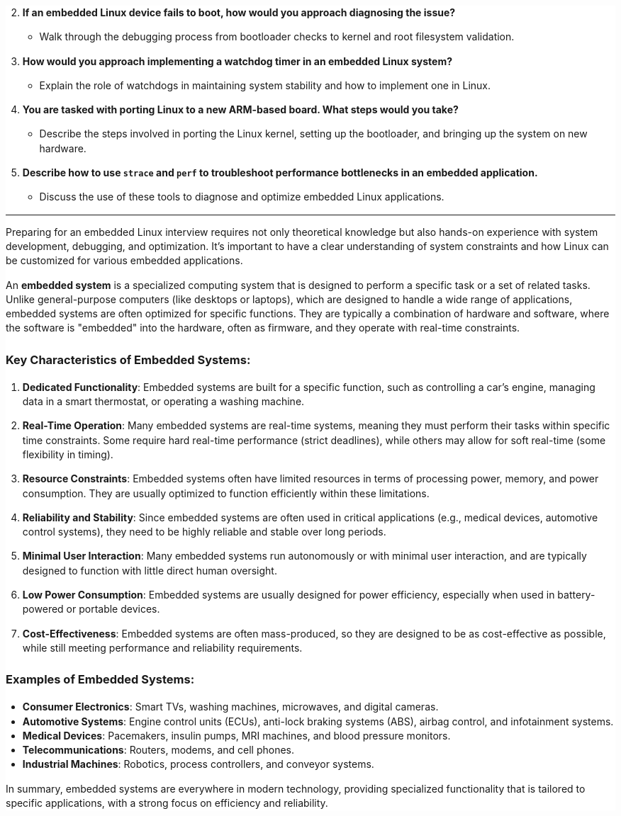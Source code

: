 2. **If an embedded Linux device fails to boot, how would you approach diagnosing the issue?**
   - Walk through the debugging process from bootloader checks to kernel and root filesystem validation.

3. **How would you approach implementing a watchdog timer in an embedded Linux system?**
   - Explain the role of watchdogs in maintaining system stability and how to implement one in Linux.

4. **You are tasked with porting Linux to a new ARM-based board. What steps would you take?**
   - Describe the steps involved in porting the Linux kernel, setting up the bootloader, and bringing up the system on new hardware.

5. **Describe how to use `strace` and `perf` to troubleshoot performance bottlenecks in an embedded application.**
   - Discuss the use of these tools to diagnose and optimize embedded Linux applications.

---

Preparing for an embedded Linux interview requires not only theoretical knowledge but also hands-on experience with system development, debugging, and optimization. It’s important to have a clear understanding of system constraints and how Linux can be customized for various embedded applications.

An **embedded system** is a specialized computing system that is designed to perform a specific task or a set of related tasks. Unlike general-purpose computers (like desktops or laptops), which are designed to handle a wide range of applications, embedded systems are often optimized for specific functions. They are typically a combination of hardware and software, where the software is "embedded" into the hardware, often as firmware, and they operate with real-time constraints.

### Key Characteristics of Embedded Systems:
1. **Dedicated Functionality**: Embedded systems are built for a specific function, such as controlling a car’s engine, managing data in a smart thermostat, or operating a washing machine.
  
2. **Real-Time Operation**: Many embedded systems are real-time systems, meaning they must perform their tasks within specific time constraints. Some require hard real-time performance (strict deadlines), while others may allow for soft real-time (some flexibility in timing).

3. **Resource Constraints**: Embedded systems often have limited resources in terms of processing power, memory, and power consumption. They are usually optimized to function efficiently within these limitations.

4. **Reliability and Stability**: Since embedded systems are often used in critical applications (e.g., medical devices, automotive control systems), they need to be highly reliable and stable over long periods.

5. **Minimal User Interaction**: Many embedded systems run autonomously or with minimal user interaction, and are typically designed to function with little direct human oversight.

6. **Low Power Consumption**: Embedded systems are usually designed for power efficiency, especially when used in battery-powered or portable devices.

7. **Cost-Effectiveness**: Embedded systems are often mass-produced, so they are designed to be as cost-effective as possible, while still meeting performance and reliability requirements.

### Examples of Embedded Systems:
- **Consumer Electronics**: Smart TVs, washing machines, microwaves, and digital cameras.
- **Automotive Systems**: Engine control units (ECUs), anti-lock braking systems (ABS), airbag control, and infotainment systems.
- **Medical Devices**: Pacemakers, insulin pumps, MRI machines, and blood pressure monitors.
- **Telecommunications**: Routers, modems, and cell phones.
- **Industrial Machines**: Robotics, process controllers, and conveyor systems.

In summary, embedded systems are everywhere in modern technology, providing specialized functionality that is tailored to specific applications, with a strong focus on efficiency and reliability.
